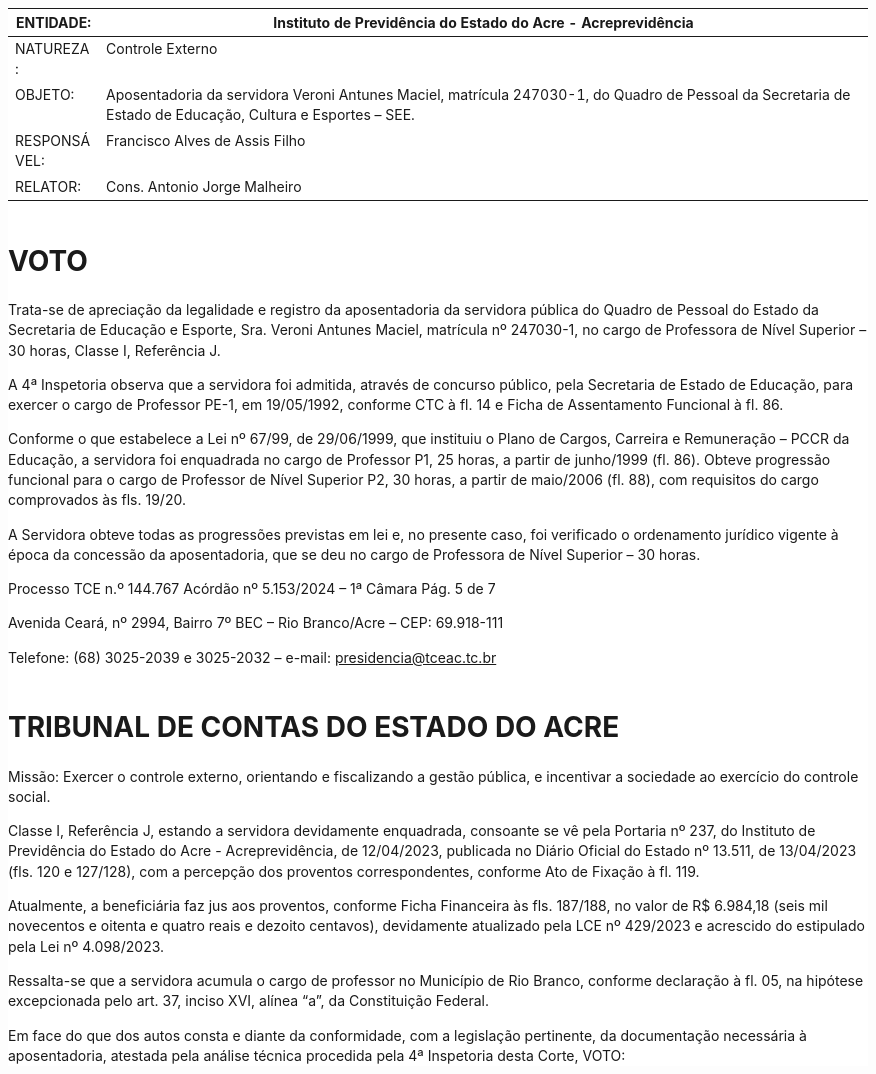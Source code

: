 |ENTIDADE:|Instituto de Previdência do Estado do Acre - Acreprevidência|
|---|---|
|NATUREZA:|Controle Externo|
|OBJETO:|Aposentadoria da servidora Veroni Antunes Maciel, matrícula 247030-1, do Quadro de Pessoal da Secretaria de Estado de Educação, Cultura e Esportes – SEE.|
|RESPONSÁVEL:|Francisco Alves de Assis Filho|
|RELATOR:|Cons. Antonio Jorge Malheiro|

# VOTO

Trata-se de apreciação da legalidade e registro da aposentadoria da servidora pública do Quadro de Pessoal do Estado da Secretaria de Educação e Esporte, Sra. Veroni Antunes Maciel, matrícula nº 247030-1, no cargo de Professora de Nível Superior – 30 horas, Classe I, Referência J.

A 4ª Inspetoria observa que a servidora foi admitida, através de concurso público, pela Secretaria de Estado de Educação, para exercer o cargo de Professor PE-1, em 19/05/1992, conforme CTC à fl. 14 e Ficha de Assentamento Funcional à fl. 86.

Conforme o que estabelece a Lei nº 67/99, de 29/06/1999, que instituiu o Plano de Cargos, Carreira e Remuneração – PCCR da Educação, a servidora foi enquadrada no cargo de Professor P1, 25 horas, a partir de junho/1999 (fl. 86). Obteve progressão funcional para o cargo de Professor de Nível Superior P2, 30 horas, a partir de maio/2006 (fl. 88), com requisitos do cargo comprovados às fls. 19/20.

A Servidora obteve todas as progressões previstas em lei e, no presente caso, foi verificado o ordenamento jurídico vigente à época da concessão da aposentadoria, que se deu no cargo de Professora de Nível Superior – 30 horas.

Processo TCE n.º 144.767 Acórdão nº 5.153/2024 – 1ª Câmara Pág. 5 de 7

Avenida Ceará, nº 2994, Bairro 7º BEC – Rio Branco/Acre – CEP: 69.918-111

Telefone: (68) 3025-2039 e 3025-2032 – e-mail: presidencia@tceac.tc.br

# TRIBUNAL DE CONTAS DO ESTADO DO ACRE

Missão: Exercer o controle externo, orientando e fiscalizando a gestão pública, e incentivar a sociedade ao exercício do controle social.

Classe I, Referência J, estando a servidora devidamente enquadrada, consoante se vê pela Portaria nº 237, do Instituto de Previdência do Estado do Acre - Acreprevidência, de 12/04/2023, publicada no Diário Oficial do Estado nº 13.511, de 13/04/2023 (fls. 120 e 127/128), com a percepção dos proventos correspondentes, conforme Ato de Fixação à fl. 119.

Atualmente, a beneficiária faz jus aos proventos, conforme Ficha Financeira às fls. 187/188, no valor de R$ 6.984,18 (seis mil novecentos e oitenta e quatro reais e dezoito centavos), devidamente atualizado pela LCE nº 429/2023 e acrescido do estipulado pela Lei nº 4.098/2023.

Ressalta-se que a servidora acumula o cargo de professor no Município de Rio Branco, conforme declaração à fl. 05, na hipótese excepcionada pelo art. 37, inciso XVI, alínea “a”, da Constituição Federal.

Em face do que dos autos consta e diante da conformidade, com a legislação pertinente, da documentação necessária à aposentadoria, atestada pela análise técnica procedida pela 4ª Inspetoria desta Corte, VOTO:
